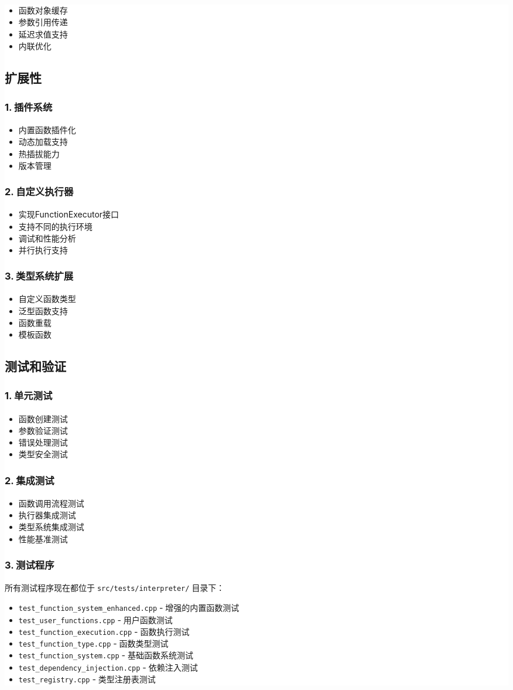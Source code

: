 - 函数对象缓存
- 参数引用传递
- 延迟求值支持
- 内联优化

## 扩展性

### 1. 插件系统

- 内置函数插件化
- 动态加载支持
- 热插拔能力
- 版本管理

### 2. 自定义执行器

- 实现FunctionExecutor接口
- 支持不同的执行环境
- 调试和性能分析
- 并行执行支持

### 3. 类型系统扩展

- 自定义函数类型
- 泛型函数支持
- 函数重载
- 模板函数

## 测试和验证

### 1. 单元测试

- 函数创建测试
- 参数验证测试
- 错误处理测试
- 类型安全测试

### 2. 集成测试

- 函数调用流程测试
- 执行器集成测试
- 类型系统集成测试
- 性能基准测试

### 3. 测试程序

所有测试程序现在都位于 `src/tests/interpreter/` 目录下：

- `test_function_system_enhanced.cpp` - 增强的内置函数测试
- `test_user_functions.cpp` - 用户函数测试
- `test_function_execution.cpp` - 函数执行测试
- `test_function_type.cpp` - 函数类型测试
- `test_function_system.cpp` - 基础函数系统测试
- `test_dependency_injection.cpp` - 依赖注入测试
- `test_registry.cpp` - 类型注册表测试
